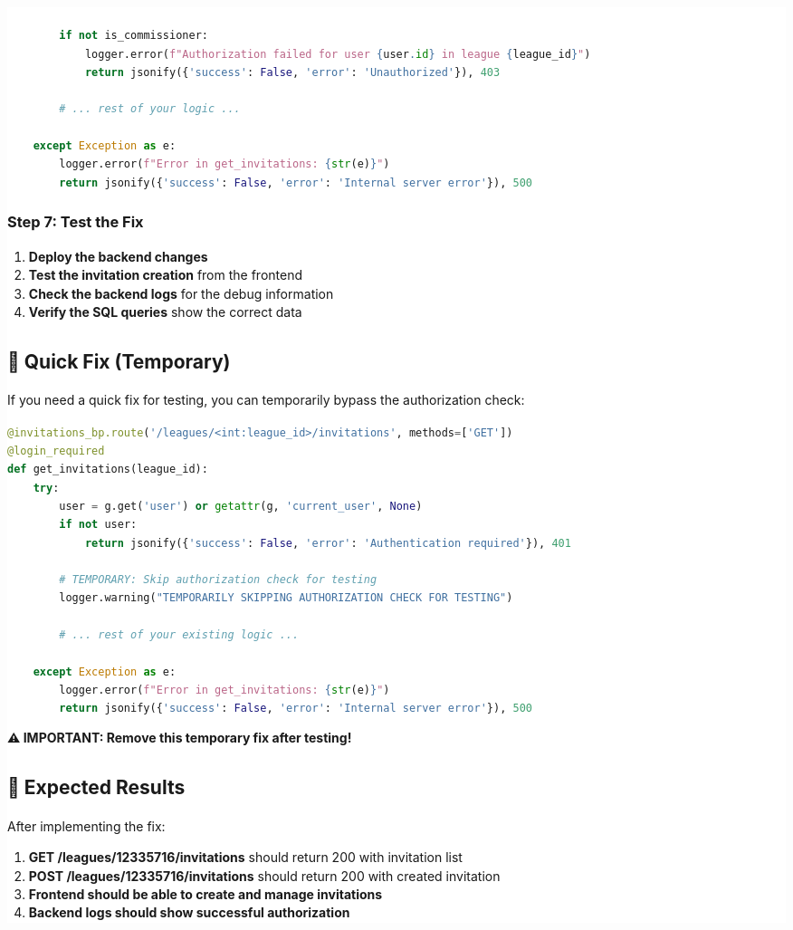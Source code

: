 ```python
        
        if not is_commissioner:
            logger.error(f"Authorization failed for user {user.id} in league {league_id}")
            return jsonify({'success': False, 'error': 'Unauthorized'}), 403
            
        # ... rest of your logic ...
        
    except Exception as e:
        logger.error(f"Error in get_invitations: {str(e)}")
        return jsonify({'success': False, 'error': 'Internal server error'}), 500
```

### **Step 7: Test the Fix**

1. **Deploy the backend changes**
2. **Test the invitation creation** from the frontend
3. **Check the backend logs** for the debug information
4. **Verify the SQL queries** show the correct data

## 🔧 **Quick Fix (Temporary)**

If you need a quick fix for testing, you can temporarily bypass the authorization check:

```python
@invitations_bp.route('/leagues/<int:league_id>/invitations', methods=['GET'])
@login_required
def get_invitations(league_id):
    try:
        user = g.get('user') or getattr(g, 'current_user', None)
        if not user:
            return jsonify({'success': False, 'error': 'Authentication required'}), 401
            
        # TEMPORARY: Skip authorization check for testing
        logger.warning("TEMPORARILY SKIPPING AUTHORIZATION CHECK FOR TESTING")
        
        # ... rest of your existing logic ...
        
    except Exception as e:
        logger.error(f"Error in get_invitations: {str(e)}")
        return jsonify({'success': False, 'error': 'Internal server error'}), 500
```

**⚠️ IMPORTANT: Remove this temporary fix after testing!**

## 📝 **Expected Results**

After implementing the fix:

1. **GET /leagues/12335716/invitations** should return 200 with invitation list
2. **POST /leagues/12335716/invitations** should return 200 with created invitation
3. **Frontend should be able to create and manage invitations**
4. **Backend logs should show successful authorization**
